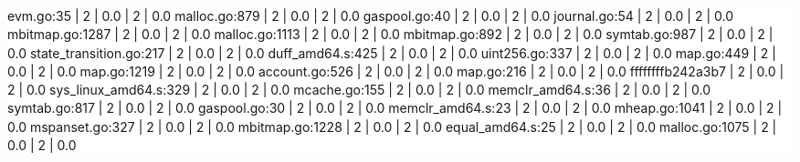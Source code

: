 evm.go:35                                        |      2 |   0.0 |   2 |   0.0
malloc.go:879                                    |      2 |   0.0 |   2 |   0.0
gaspool.go:40                                    |      2 |   0.0 |   2 |   0.0
journal.go:54                                    |      2 |   0.0 |   2 |   0.0
mbitmap.go:1287                                  |      2 |   0.0 |   2 |   0.0
malloc.go:1113                                   |      2 |   0.0 |   2 |   0.0
mbitmap.go:892                                   |      2 |   0.0 |   2 |   0.0
symtab.go:987                                    |      2 |   0.0 |   2 |   0.0
state_transition.go:217                          |      2 |   0.0 |   2 |   0.0
duff_amd64.s:425                                 |      2 |   0.0 |   2 |   0.0
uint256.go:337                                   |      2 |   0.0 |   2 |   0.0
map.go:449                                       |      2 |   0.0 |   2 |   0.0
map.go:1219                                      |      2 |   0.0 |   2 |   0.0
account.go:526                                   |      2 |   0.0 |   2 |   0.0
map.go:216                                       |      2 |   0.0 |   2 |   0.0
ffffffffb242a3b7                                 |      2 |   0.0 |   2 |   0.0
sys_linux_amd64.s:329                            |      2 |   0.0 |   2 |   0.0
mcache.go:155                                    |      2 |   0.0 |   2 |   0.0
memclr_amd64.s:36                                |      2 |   0.0 |   2 |   0.0
symtab.go:817                                    |      2 |   0.0 |   2 |   0.0
gaspool.go:30                                    |      2 |   0.0 |   2 |   0.0
memclr_amd64.s:23                                |      2 |   0.0 |   2 |   0.0
mheap.go:1041                                    |      2 |   0.0 |   2 |   0.0
mspanset.go:327                                  |      2 |   0.0 |   2 |   0.0
mbitmap.go:1228                                  |      2 |   0.0 |   2 |   0.0
equal_amd64.s:25                                 |      2 |   0.0 |   2 |   0.0
malloc.go:1075                                   |      2 |   0.0 |   2 |   0.0
